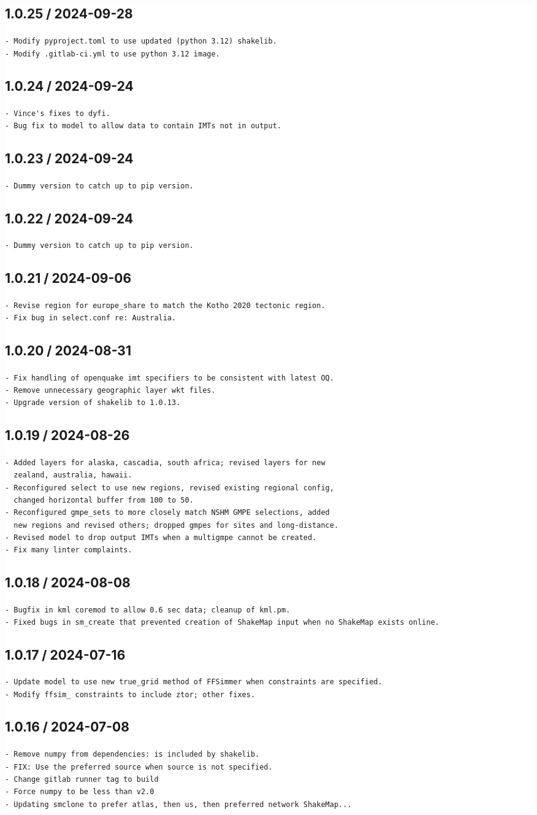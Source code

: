 ## 1.0.25 / 2024-09-28
    - Modify pyproject.toml to use updated (python 3.12) shakelib.
    - Modify .gitlab-ci.yml to use python 3.12 image.

## 1.0.24 / 2024-09-24
    - Vince's fixes to dyfi.
    - Bug fix to model to allow data to contain IMTs not in output.

## 1.0.23 / 2024-09-24
    - Dummy version to catch up to pip version.

## 1.0.22 / 2024-09-24
    - Dummy version to catch up to pip version.

## 1.0.21 / 2024-09-06
    - Revise region for europe_share to match the Kotho 2020 tectonic region.
    - Fix bug in select.conf re: Australia.

## 1.0.20 / 2024-08-31
    - Fix handling of openquake imt specifiers to be consistent with latest OQ.
    - Remove unnecessary geographic layer wkt files.
    - Upgrade version of shakelib to 1.0.13.

## 1.0.19 / 2024-08-26
    - Added layers for alaska, cascadia, south africa; revised layers for new
      zealand, australia, hawaii.
    - Reconfigured select to use new regions, revised existing regional config,
      changed horizontal buffer from 100 to 50.
    - Reconfigured gmpe_sets to more closely match NSHM GMPE selections, added
      new regions and revised others; dropped gmpes for sites and long-distance.
    - Revised model to drop output IMTs when a multigmpe cannot be created.
    - Fix many linter complaints.

## 1.0.18 / 2024-08-08
    - Bugfix in kml coremod to allow 0.6 sec data; cleanup of kml.pm.
    - Fixed bugs in sm_create that prevented creation of ShakeMap input when no ShakeMap exists online.

## 1.0.17 / 2024-07-16
    - Update model to use new true_grid method of FFSimmer when constraints are specified.
    - Modify ffsim_ constraints to include ztor; other fixes.

## 1.0.16 / 2024-07-08
    - Remove numpy from dependencies: is included by shakelib.
    - FIX: Use the preferred source when source is not specified.
    - Change gitlab runner tag to build
    - Force numpy to be less than v2.0
    - Updating smclone to prefer atlas, then us, then preferred network ShakeMap...
